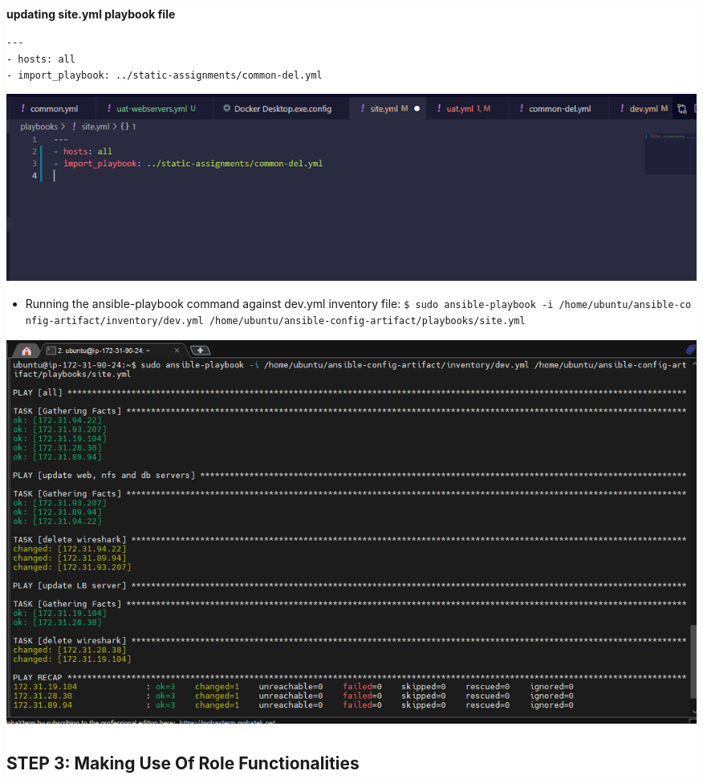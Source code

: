 **updating site.yml playbook file**

```
---
- hosts: all
- import_playbook: ../static-assignments/common-del.yml

```
![](https://github.com/Demiladee/private-projects/blob/main/img/project12/updating%20site.yml-2.png)

- Running the ansible-playbook command against dev.yml inventory file: `$ sudo ansible-playbook -i /home/ubuntu/ansible-config-artifact/inventory/dev.yml /home/ubuntu/ansible-config-artifact/playbooks/site.yml`

![](https://github.com/Demiladee/private-projects/blob/main/img/project12/running%20playbook%20against%20dev.yml%20for%20common-del.png)

## STEP 3: Making Use Of Role Functionalities
